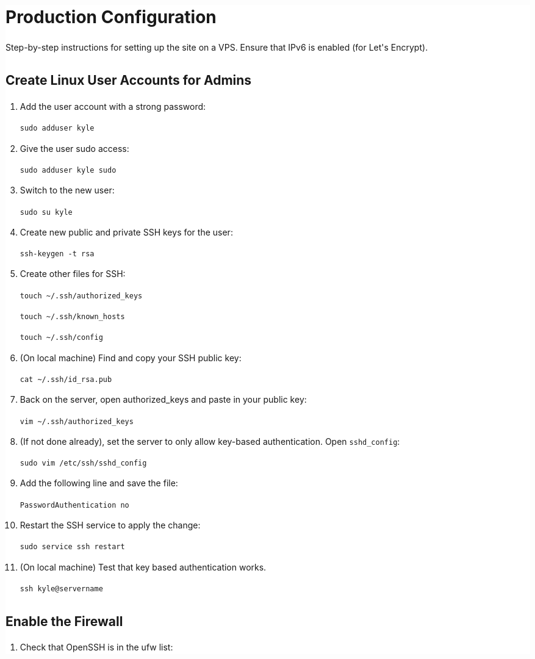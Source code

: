 # Production Configuration

Step-by-step instructions for setting up the site on a VPS. Ensure that IPv6 is
enabled (for Let's Encrypt).

## Create Linux User Accounts for Admins

1. Add the user account with a strong password:

   `sudo adduser kyle`

2. Give the user sudo access:

   `sudo adduser kyle sudo`

3. Switch to the new user:

   `sudo su kyle`

4. Create new public and private SSH keys for the user:

   `ssh-keygen -t rsa`

5. Create other files for SSH:

   `touch ~/.ssh/authorized_keys`

   `touch ~/.ssh/known_hosts`

   `touch ~/.ssh/config`

6. (On local machine) Find and copy your SSH public key:

   `cat ~/.ssh/id_rsa.pub`

7. Back on the server, open authorized_keys and paste in your public
   key:

   `vim ~/.ssh/authorized_keys`

8. (If not done already), set the server to only allow key-based authentication.
   Open `sshd_config`:

   `sudo vim /etc/ssh/sshd_config`

9. Add the following line and save the file:

   `PasswordAuthentication no`

10. Restart the SSH service to apply the change:

    `sudo service ssh restart`

11. (On local machine) Test that key based authentication works.

    `ssh kyle@servername`

## Enable the Firewall

1. Check that OpenSSH is in the ufw list:
